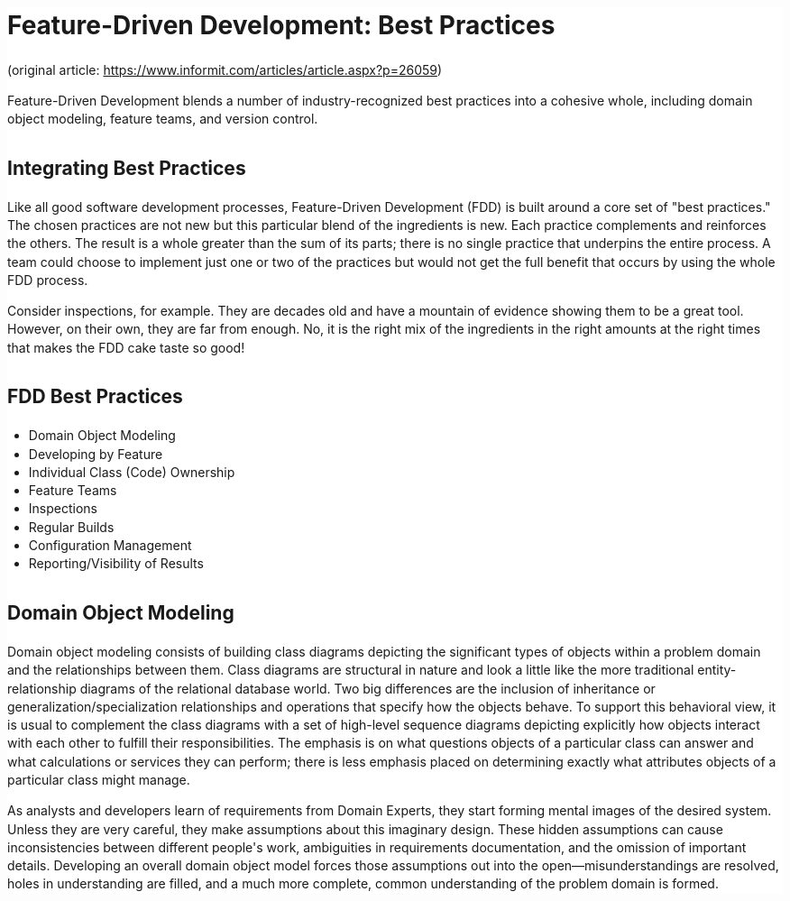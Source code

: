 # Feature-Driven Development: Best Practices

(original article: https://www.informit.com/articles/article.aspx?p=26059)

Feature-Driven Development blends a number of industry-recognized best practices into a cohesive whole, including domain object modeling, feature teams, and version control.

## Integrating Best Practices

Like all good software development processes, Feature-Driven Development (FDD) is built around a core set of "best practices." The chosen practices are not new but this particular blend of the ingredients is new. Each practice complements and reinforces the others. The result is a whole greater than the sum of its parts; there is no single practice that underpins the entire process. A team could choose to implement just one or two of the practices but would not get the full benefit that occurs by using the whole FDD process.

Consider inspections, for example. They are decades old and have a mountain of evidence showing them to be a great tool. However, on their own, they are far from enough. No, it is the right mix of the ingredients in the right amounts at the right times that makes the FDD cake taste so good!

## FDD Best Practices

- Domain Object Modeling
- Developing by Feature
- Individual Class (Code) Ownership
- Feature Teams
- Inspections
- Regular Builds
- Configuration Management
- Reporting/Visibility of Results

## Domain Object Modeling

Domain object modeling consists of building class diagrams depicting the significant types of objects within a problem domain and the relationships between them. Class diagrams are structural in nature and look a little like the more traditional entity-relationship diagrams of the relational database world. Two big differences are the inclusion of inheritance or generalization/specialization relationships and operations that specify how the objects behave. To support this behavioral view, it is usual to complement the class diagrams with a set of high-level sequence diagrams depicting explicitly how objects interact with each other to fulfill their responsibilities. The emphasis is on what questions objects of a particular class can answer and what calculations or services they can perform; there is less emphasis placed on determining exactly what attributes objects of a particular class might manage.

As analysts and developers learn of requirements from Domain Experts, they start forming mental images of the desired system. Unless they are very careful, they make assumptions about this imaginary design. These hidden assumptions can cause inconsistencies between different people's work, ambiguities in requirements documentation, and the omission of important details. Developing an overall domain object model forces those assumptions out into the open—misunderstandings are resolved, holes in understanding are filled, and a much more complete, common understanding of the problem domain is formed.
